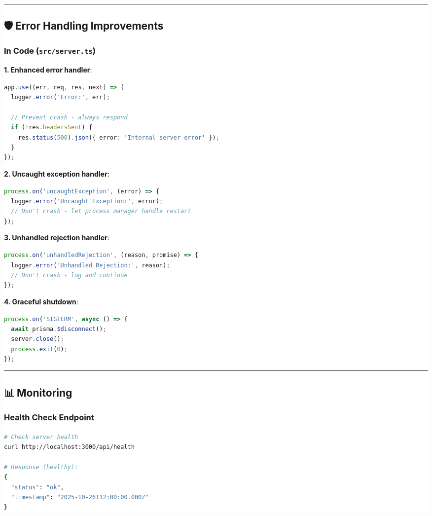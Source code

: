 
---

## 🛡️ Error Handling Improvements

### In Code (`src/server.ts`)

**1. Enhanced error handler**:
```typescript
app.use((err, req, res, next) => {
  logger.error('Error:', err);
  
  // Prevent crash - always respond
  if (!res.headersSent) {
    res.status(500).json({ error: 'Internal server error' });
  }
});
```

**2. Uncaught exception handler**:
```typescript
process.on('uncaughtException', (error) => {
  logger.error('Uncaught Exception:', error);
  // Don't crash - let process manager handle restart
});
```

**3. Unhandled rejection handler**:
```typescript
process.on('unhandledRejection', (reason, promise) => {
  logger.error('Unhandled Rejection:', reason);
  // Don't crash - log and continue
});
```

**4. Graceful shutdown**:
```typescript
process.on('SIGTERM', async () => {
  await prisma.$disconnect();
  server.close();
  process.exit(0);
});
```

---

## 📊 Monitoring

### Health Check Endpoint

```bash
# Check server health
curl http://localhost:3000/api/health

# Response (healthy):
{
  "status": "ok",
  "timestamp": "2025-10-26T12:00:00.000Z"
}
```

